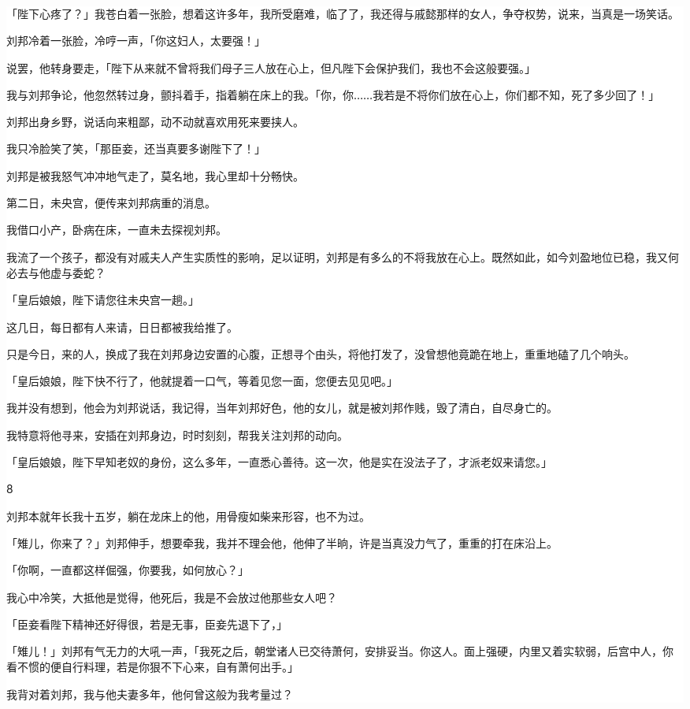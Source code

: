 「陛下心疼了？」我苍白着一张脸，想着这许多年，我所受磨难，临了了，我还得与戚懿那样的女人，争夺权势，说来，当真是一场笑话。


刘邦冷着一张脸，冷哼一声，「你这妇人，太要强！」


说罢，他转身要走，「陛下从来就不曾将我们母子三人放在心上，但凡陛下会保护我们，我也不会这般要强。」


我与刘邦争论，他忽然转过身，颤抖着手，指着躺在床上的我。「你，你……我若是不将你们放在心上，你们都不知，死了多少回了！」


刘邦出身乡野，说话向来粗鄙，动不动就喜欢用死来要挟人。


我只冷脸笑了笑，「那臣妾，还当真要多谢陛下了！」


刘邦是被我怒气冲冲地气走了，莫名地，我心里却十分畅快。


第二日，未央宫，便传来刘邦病重的消息。


我借口小产，卧病在床，一直未去探视刘邦。


我流了一个孩子，都没有对戚夫人产生实质性的影响，足以证明，刘邦是有多么的不将我放在心上。既然如此，如今刘盈地位已稳，我又何必去与他虚与委蛇？


「皇后娘娘，陛下请您往未央宫一趟。」


这几日，每日都有人来请，日日都被我给推了。


只是今日，来的人，换成了我在刘邦身边安置的心腹，正想寻个由头，将他打发了，没曾想他竟跪在地上，重重地磕了几个响头。


「皇后娘娘，陛下快不行了，他就提着一口气，等着见您一面，您便去见见吧。」


我并没有想到，他会为刘邦说话，我记得，当年刘邦好色，他的女儿，就是被刘邦作贱，毁了清白，自尽身亡的。


我特意将他寻来，安插在刘邦身边，时时刻刻，帮我关注刘邦的动向。


「皇后娘娘，陛下早知老奴的身份，这么多年，一直悉心善待。这一次，他是实在没法子了，才派老奴来请您。」


8


刘邦本就年长我十五岁，躺在龙床上的他，用骨瘦如柴来形容，也不为过。


「雉儿，你来了？」刘邦伸手，想要牵我，我并不理会他，他伸了半晌，许是当真没力气了，重重的打在床沿上。


「你啊，一直都这样倔强，你要我，如何放心？」


我心中冷笑，大抵他是觉得，他死后，我是不会放过他那些女人吧？


「臣妾看陛下精神还好得很，若是无事，臣妾先退下了，」


「雉儿！」刘邦有气无力的大吼一声，「我死之后，朝堂诸人已交待萧何，安排妥当。你这人。面上强硬，内里又着实软弱，后宫中人，你看不惯的便自行料理，若是你狠不下心来，自有萧何出手。」


我背对着刘邦，我与他夫妻多年，他何曾这般为我考量过？
